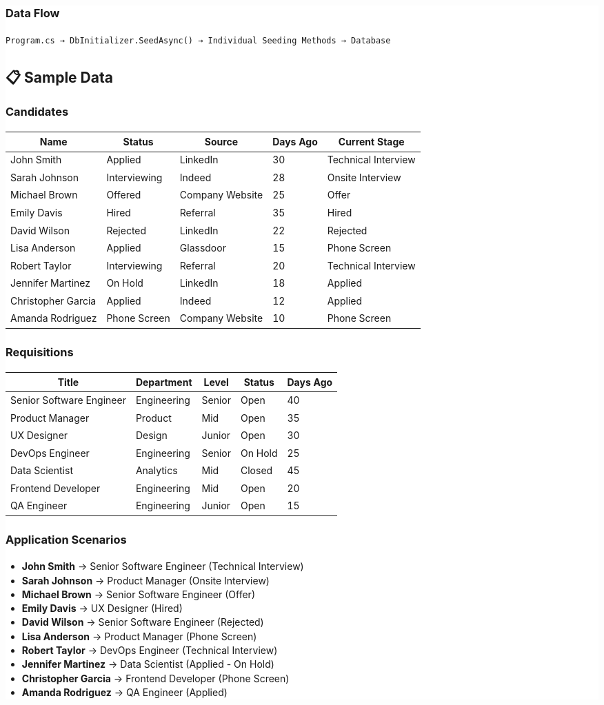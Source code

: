 ### Data Flow

```
Program.cs → DbInitializer.SeedAsync() → Individual Seeding Methods → Database
```

## 📋 Sample Data

### Candidates
| Name | Status | Source | Days Ago | Current Stage |
|------|--------|---------|-----------|---------------|
| John Smith | Applied | LinkedIn | 30 | Technical Interview |
| Sarah Johnson | Interviewing | Indeed | 28 | Onsite Interview |
| Michael Brown | Offered | Company Website | 25 | Offer |
| Emily Davis | Hired | Referral | 35 | Hired |
| David Wilson | Rejected | LinkedIn | 22 | Rejected |
| Lisa Anderson | Applied | Glassdoor | 15 | Phone Screen |
| Robert Taylor | Interviewing | Referral | 20 | Technical Interview |
| Jennifer Martinez | On Hold | LinkedIn | 18 | Applied |
| Christopher Garcia | Applied | Indeed | 12 | Applied |
| Amanda Rodriguez | Phone Screen | Company Website | 10 | Phone Screen |

### Requisitions
| Title | Department | Level | Status | Days Ago |
|-------|------------|-------|--------|-----------|
| Senior Software Engineer | Engineering | Senior | Open | 40 |
| Product Manager | Product | Mid | Open | 35 |
| UX Designer | Design | Junior | Open | 30 |
| DevOps Engineer | Engineering | Senior | On Hold | 25 |
| Data Scientist | Analytics | Mid | Closed | 45 |
| Frontend Developer | Engineering | Mid | Open | 20 |
| QA Engineer | Engineering | Junior | Open | 15 |

### Application Scenarios
- **John Smith** → Senior Software Engineer (Technical Interview)
- **Sarah Johnson** → Product Manager (Onsite Interview)
- **Michael Brown** → Senior Software Engineer (Offer)
- **Emily Davis** → UX Designer (Hired)
- **David Wilson** → Senior Software Engineer (Rejected)
- **Lisa Anderson** → Product Manager (Phone Screen)
- **Robert Taylor** → DevOps Engineer (Technical Interview)
- **Jennifer Martinez** → Data Scientist (Applied - On Hold)
- **Christopher Garcia** → Frontend Developer (Phone Screen)
- **Amanda Rodriguez** → QA Engineer (Applied)
